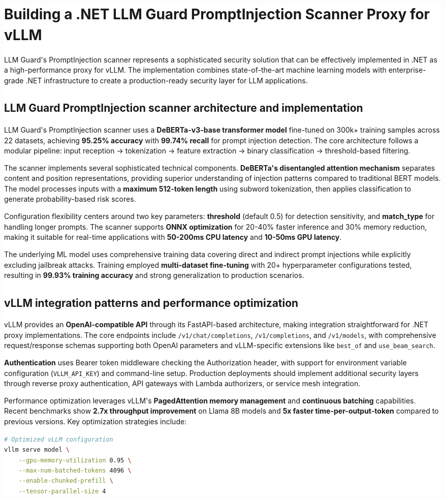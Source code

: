 # Building a .NET LLM Guard PromptInjection Scanner Proxy for vLLM

LLM Guard's PromptInjection scanner represents a sophisticated security solution that can be effectively implemented in .NET as a high-performance proxy for vLLM. The implementation combines state-of-the-art machine learning models with enterprise-grade .NET infrastructure to create a production-ready security layer for LLM applications.

## LLM Guard PromptInjection scanner architecture and implementation

LLM Guard's PromptInjection scanner uses a **DeBERTa-v3-base transformer model** fine-tuned on 300k+ training samples across 22 datasets, achieving **95.25% accuracy** with **99.74% recall** for prompt injection detection. The core architecture follows a modular pipeline: input reception → tokenization → feature extraction → binary classification → threshold-based filtering.

The scanner implements several sophisticated technical components. **DeBERTa's disentangled attention mechanism** separates content and position representations, providing superior understanding of injection patterns compared to traditional BERT models. The model processes inputs with a **maximum 512-token length** using subword tokenization, then applies classification to generate probability-based risk scores.

Configuration flexibility centers around two key parameters: **threshold** (default 0.5) for detection sensitivity, and **match_type** for handling longer prompts. The scanner supports **ONNX optimization** for 20-40% faster inference and 30% memory reduction, making it suitable for real-time applications with **50-200ms CPU latency** and **10-50ms GPU latency**.

The underlying ML model uses comprehensive training data covering direct and indirect prompt injections while explicitly excluding jailbreak attacks. Training employed **multi-dataset fine-tuning** with 20+ hyperparameter configurations tested, resulting in **99.93% training accuracy** and strong generalization to production scenarios.

## vLLM integration patterns and performance optimization

vLLM provides an **OpenAI-compatible API** through its FastAPI-based architecture, making integration straightforward for .NET proxy implementations. The core endpoints include `/v1/chat/completions`, `/v1/completions`, and `/v1/models`, with comprehensive request/response schemas supporting both OpenAI parameters and vLLM-specific extensions like `best_of` and `use_beam_search`.

**Authentication** uses Bearer token middleware checking the Authorization header, with support for environment variable configuration (`VLLM_API_KEY`) and command-line setup. Production deployments should implement additional security layers through reverse proxy authentication, API gateways with Lambda authorizers, or service mesh integration.

Performance optimization leverages vLLM's **PagedAttention memory management** and **continuous batching** capabilities. Recent benchmarks show **2.7x throughput improvement** on Llama 8B models and **5x faster time-per-output-token** compared to previous versions. Key optimization strategies include:

```bash
# Optimized vLLM configuration
vllm serve model \
    --gpu-memory-utilization 0.95 \
    --max-num-batched-tokens 4096 \
    --enable-chunked-prefill \
    --tensor-parallel-size 4
```
